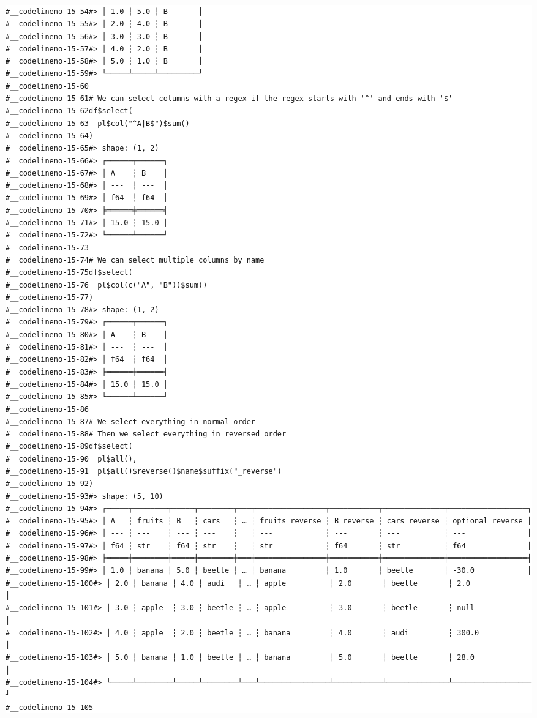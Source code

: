     #__codelineno-15-54#> │ 1.0 ┆ 5.0 ┆ B       │
    #__codelineno-15-55#> │ 2.0 ┆ 4.0 ┆ B       │
    #__codelineno-15-56#> │ 3.0 ┆ 3.0 ┆ B       │
    #__codelineno-15-57#> │ 4.0 ┆ 2.0 ┆ B       │
    #__codelineno-15-58#> │ 5.0 ┆ 1.0 ┆ B       │
    #__codelineno-15-59#> └─────┴─────┴─────────┘
    #__codelineno-15-60
    #__codelineno-15-61# We can select columns with a regex if the regex starts with '^' and ends with '$'
    #__codelineno-15-62df$select(
    #__codelineno-15-63  pl$col("^A|B$")$sum()
    #__codelineno-15-64)
    #__codelineno-15-65#> shape: (1, 2)
    #__codelineno-15-66#> ┌──────┬──────┐
    #__codelineno-15-67#> │ A    ┆ B    │
    #__codelineno-15-68#> │ ---  ┆ ---  │
    #__codelineno-15-69#> │ f64  ┆ f64  │
    #__codelineno-15-70#> ╞══════╪══════╡
    #__codelineno-15-71#> │ 15.0 ┆ 15.0 │
    #__codelineno-15-72#> └──────┴──────┘
    #__codelineno-15-73
    #__codelineno-15-74# We can select multiple columns by name
    #__codelineno-15-75df$select(
    #__codelineno-15-76  pl$col(c("A", "B"))$sum()
    #__codelineno-15-77)
    #__codelineno-15-78#> shape: (1, 2)
    #__codelineno-15-79#> ┌──────┬──────┐
    #__codelineno-15-80#> │ A    ┆ B    │
    #__codelineno-15-81#> │ ---  ┆ ---  │
    #__codelineno-15-82#> │ f64  ┆ f64  │
    #__codelineno-15-83#> ╞══════╪══════╡
    #__codelineno-15-84#> │ 15.0 ┆ 15.0 │
    #__codelineno-15-85#> └──────┴──────┘
    #__codelineno-15-86
    #__codelineno-15-87# We select everything in normal order
    #__codelineno-15-88# Then we select everything in reversed order
    #__codelineno-15-89df$select(
    #__codelineno-15-90  pl$all(),
    #__codelineno-15-91  pl$all()$reverse()$name$suffix("_reverse")
    #__codelineno-15-92)
    #__codelineno-15-93#> shape: (5, 10)
    #__codelineno-15-94#> ┌─────┬────────┬─────┬────────┬───┬────────────────┬───────────┬──────────────┬──────────────────┐
    #__codelineno-15-95#> │ A   ┆ fruits ┆ B   ┆ cars   ┆ … ┆ fruits_reverse ┆ B_reverse ┆ cars_reverse ┆ optional_reverse │
    #__codelineno-15-96#> │ --- ┆ ---    ┆ --- ┆ ---    ┆   ┆ ---            ┆ ---       ┆ ---          ┆ ---              │
    #__codelineno-15-97#> │ f64 ┆ str    ┆ f64 ┆ str    ┆   ┆ str            ┆ f64       ┆ str          ┆ f64              │
    #__codelineno-15-98#> ╞═════╪════════╪═════╪════════╪═══╪════════════════╪═══════════╪══════════════╪══════════════════╡
    #__codelineno-15-99#> │ 1.0 ┆ banana ┆ 5.0 ┆ beetle ┆ … ┆ banana         ┆ 1.0       ┆ beetle       ┆ -30.0            │
    #__codelineno-15-100#> │ 2.0 ┆ banana ┆ 4.0 ┆ audi   ┆ … ┆ apple          ┆ 2.0       ┆ beetle       ┆ 2.0              │
    #__codelineno-15-101#> │ 3.0 ┆ apple  ┆ 3.0 ┆ beetle ┆ … ┆ apple          ┆ 3.0       ┆ beetle       ┆ null             │
    #__codelineno-15-102#> │ 4.0 ┆ apple  ┆ 2.0 ┆ beetle ┆ … ┆ banana         ┆ 4.0       ┆ audi         ┆ 300.0            │
    #__codelineno-15-103#> │ 5.0 ┆ banana ┆ 1.0 ┆ beetle ┆ … ┆ banana         ┆ 5.0       ┆ beetle       ┆ 28.0             │
    #__codelineno-15-104#> └─────┴────────┴─────┴────────┴───┴────────────────┴───────────┴──────────────┴──────────────────┘
    #__codelineno-15-105